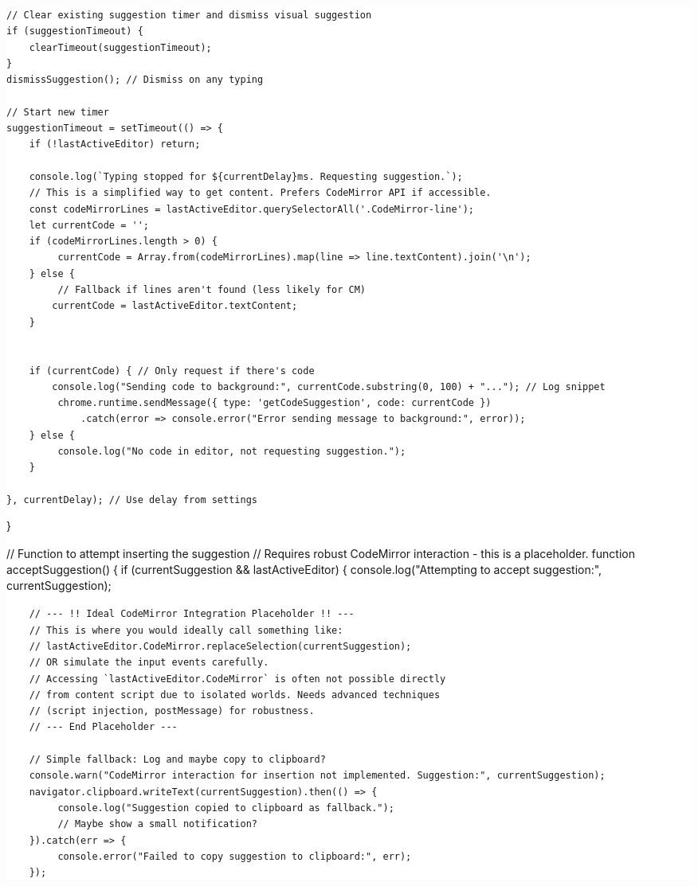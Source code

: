     // Clear existing suggestion timer and dismiss visual suggestion
    if (suggestionTimeout) {
        clearTimeout(suggestionTimeout);
    }
    dismissSuggestion(); // Dismiss on any typing

    // Start new timer
    suggestionTimeout = setTimeout(() => {
        if (!lastActiveEditor) return;

        console.log(`Typing stopped for ${currentDelay}ms. Requesting suggestion.`);
        // This is a simplified way to get content. Prefers CodeMirror API if accessible.
        const codeMirrorLines = lastActiveEditor.querySelectorAll('.CodeMirror-line');
        let currentCode = '';
        if (codeMirrorLines.length > 0) {
             currentCode = Array.from(codeMirrorLines).map(line => line.textContent).join('\n');
        } else {
             // Fallback if lines aren't found (less likely for CM)
            currentCode = lastActiveEditor.textContent;
        }


        if (currentCode) { // Only request if there's code
            console.log("Sending code to background:", currentCode.substring(0, 100) + "..."); // Log snippet
             chrome.runtime.sendMessage({ type: 'getCodeSuggestion', code: currentCode })
                 .catch(error => console.error("Error sending message to background:", error));
        } else {
             console.log("No code in editor, not requesting suggestion.");
        }

    }, currentDelay); // Use delay from settings
}


// Function to attempt inserting the suggestion
// Requires robust CodeMirror interaction - this is a placeholder.
function acceptSuggestion() {
    if (currentSuggestion && lastActiveEditor) {
        console.log("Attempting to accept suggestion:", currentSuggestion);

        // --- !! Ideal CodeMirror Integration Placeholder !! ---
        // This is where you would ideally call something like:
        // lastActiveEditor.CodeMirror.replaceSelection(currentSuggestion);
        // OR simulate the input events carefully.
        // Accessing `lastActiveEditor.CodeMirror` is often not possible directly
        // from content script due to isolated worlds. Needs advanced techniques
        // (script injection, postMessage) for robustness.
        // --- End Placeholder ---

        // Simple fallback: Log and maybe copy to clipboard?
        console.warn("CodeMirror interaction for insertion not implemented. Suggestion:", currentSuggestion);
        navigator.clipboard.writeText(currentSuggestion).then(() => {
             console.log("Suggestion copied to clipboard as fallback.");
             // Maybe show a small notification?
        }).catch(err => {
             console.error("Failed to copy suggestion to clipboard:", err);
        });
